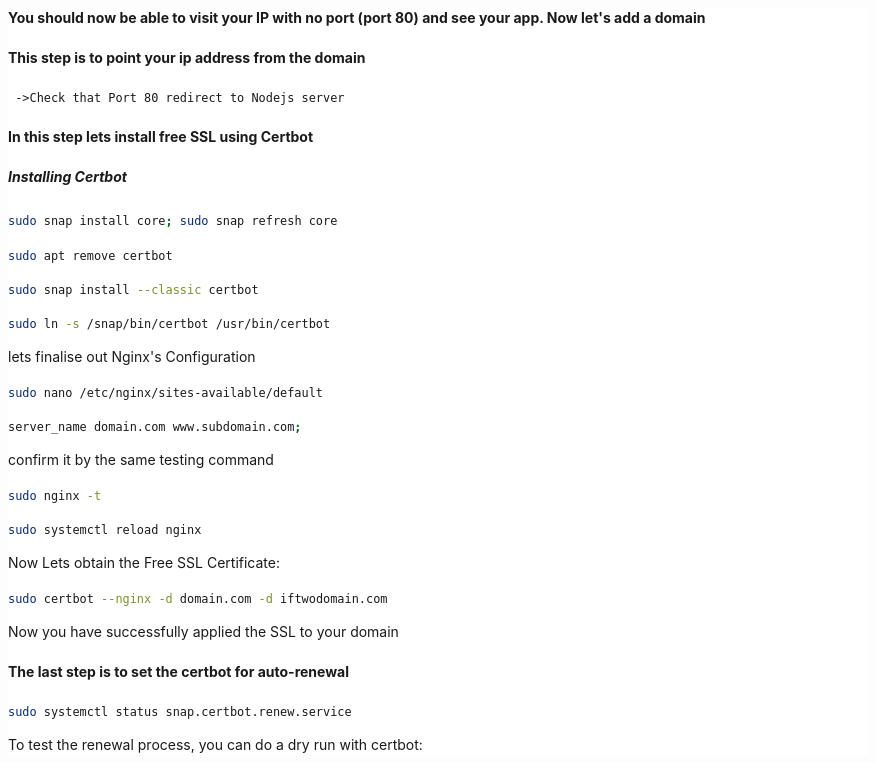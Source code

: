 #### You should now be able to visit your IP with no port (port 80) and see your app. Now let's add a domain

#### This step is to point your ip address from the domain

     ->Check that Port 80 redirect to Nodejs server

#### In this step lets install free SSL using Certbot

##### Installing Certbot

```bash
sudo snap install core; sudo snap refresh core
```

```bash
sudo apt remove certbot
```

```bash
sudo snap install --classic certbot
```

```bash
sudo ln -s /snap/bin/certbot /usr/bin/certbot
```

lets finalise out Nginx's Configuration

```bash
sudo nano /etc/nginx/sites-available/default
```

```bash
server_name domain.com www.subdomain.com;
```

confirm it by the same testing command

```bash
sudo nginx -t
```

```bash
sudo systemctl reload nginx
```

Now Lets obtain the Free SSL Certificate:

```bash
sudo certbot --nginx -d domain.com -d iftwodomain.com
```

Now you have successfully applied the SSL to your domain

#### The last step is to set the certbot for auto-renewal

```bash
sudo systemctl status snap.certbot.renew.service
```

To test the renewal process, you can do a dry run with certbot:
